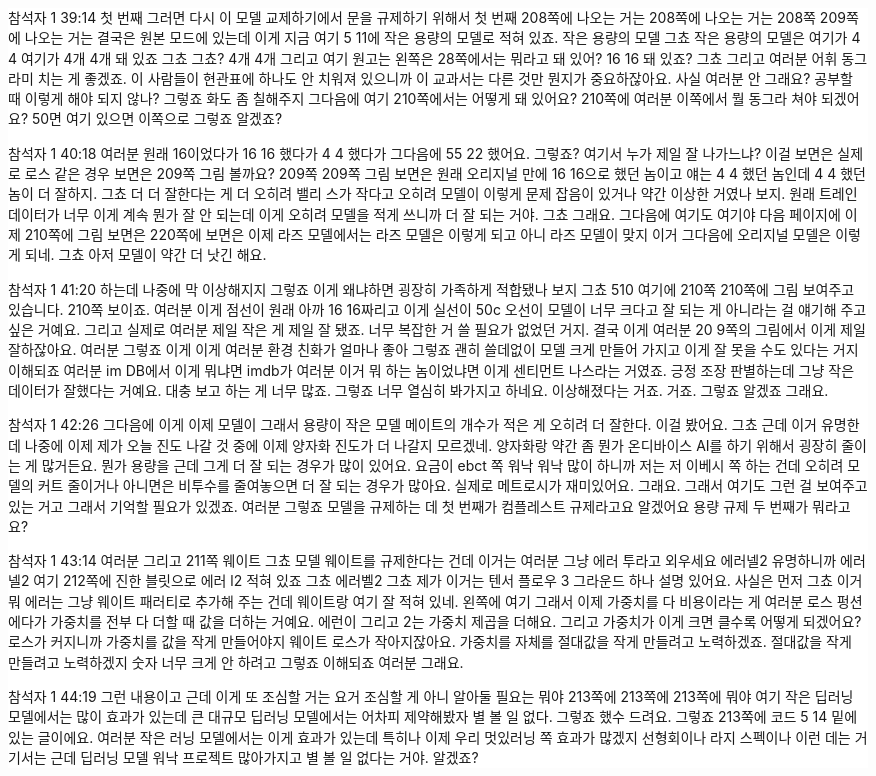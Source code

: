 참석자 1 39:14
첫 번째 그러면 다시 이 모델 교제하기에서 문을 규제하기 위해서 첫 번째 208쪽에 나오는 거는 208쪽에 나오는 거는 208쪽 209쪽에 나오는 거는 결국은 원본 모드에 있는데 이게 지금 여기 5 11에 작은 용량의 모델로 적혀 있죠.
작은 용량의 모델 그쵸 작은 용량의 모델은 여기가 4 4 여기가 4개 4개 돼 있죠 그쵸 그쵸?
4개 4개 그리고 여기 원고는 왼쪽은 28쪽에서는 뭐라고 돼 있어?
16 16 돼 있죠? 그쵸 그리고 여러분 어휘 동그라미 치는 게 좋겠죠.
이 사람들이 현관표에 하나도 안 치워져 있으니까 이 교과서는 다른 것만 뭔지가 중요하잖아요.
사실 여러분 안 그래요? 공부할 때 이렇게 해야 되지 않나?
그렇죠 화도 좀 칠해주지 그다음에 여기 210쪽에서는 어떻게 돼 있어요?
210쪽에 여러분 이쪽에서 뭘 동그라 쳐야 되겠어요?
50면 여기 있으면 이쪽으로 그렇죠 알겠죠?

참석자 1 40:18
여러분 원래 16이었다가 16 16 했다가 4 4 했다가 그다음에 55 22 했어요.
그렇죠? 여기서 누가 제일 잘 나가느냐? 이걸 보면은 실제로 로스 같은 경우 보면은 209쪽 그림 볼까요?
209쪽 209쪽 그림 보면은 원래 오리지널 만에 16 16으로 했던 놈이고 얘는 4 4 했던 놈인데 4 4 했던 놈이 더 잘하지.
그쵸 더 더 잘한다는 게 더 오히려 밸리 스가 작다고 오히려 모델이 이렇게 문제 잡음이 있거나 약간 이상한 거였나 보지.
원래 트레인 데이터가 너무 이게 계속 뭔가 잘 안 되는데 이게 오히려 모델을 적게 쓰니까 더 잘 되는 거야.
그쵸 그래요. 그다음에 여기도 여기야 다음 페이지에 이제 210쪽에 그림 보면은 220쪽에 보면은 이제 라즈 모델에서는 라즈 모델은 이렇게 되고 아니 라즈 모델이 맞지 이거 그다음에 오리지널 모델은 이렇게 되네.
그쵸 아저 모델이 약간 더 낫긴 해요.

참석자 1 41:20
하는데 나중에 막 이상해지지 그렇죠 이게 왜냐하면 굉장히 가족하게 적합됐나 보지 그쵸 510 여기에 210쪽 210쪽에 그림 보여주고 있습니다.
210쪽 보이죠. 여러분 이게 점선이 원래 아까 16 16짜리고 이게 실선이 50c 오선이 모델이 너무 크다고 잘 되는 게 아니라는 걸 얘기해 주고 싶은 거예요.
그리고 실제로 여러분 제일 작은 게 제일 잘 됐죠. 너무 복잡한 거 쓸 필요가 없었던 거지.
결국 이게 여러분 20 9쪽의 그림에서 이게 제일 잘하잖아요.
여러분 그렇죠 이게 이게 여러분 환경 친화가 얼마나 좋아 그렇죠 괜히 쓸데없이 모델 크게 만들어 가지고 이게 잘 못을 수도 있다는 거지 이해되죠 여러분 im DB에서 이게 뭐냐면 imdb가 여러분 이거 뭐 하는 놈이었냐면 이게 센티먼트 나스라는 거였죠.
긍정 조장 판별하는데 그냥 작은 데이터가 잘했다는 거예요.
대충 보고 하는 게 너무 많죠. 그렇죠 너무 열심히 봐가지고 하네요.
이상해졌다는 거죠. 거죠. 그렇죠 알겠죠 그래요.

참석자 1 42:26
그다음에 이게 이제 모델이 그래서 용량이 작은 모델 메이트의 개수가 적은 게 오히려 더 잘한다.
이걸 봤어요. 그쵸 근데 이거 유명한데 나중에 이제 제가 오늘 진도 나갈 것 중에 이제 양자화 진도가 더 나갈지 모르겠네.
양자화랑 약간 좀 뭔가 온디바이스 AI를 하기 위해서 굉장히 줄이는 게 많거든요.
뭔가 용량을 근데 그게 더 잘 되는 경우가 많이 있어요.
요금이 ebct 쪽 워낙 워낙 많이 하니까 저는 저 이베시 쪽 하는 건데 오히려 모델의 커트 줄이거나 아니면은 비투수를 줄여놓으면 더 잘 되는 경우가 많아요.
실제로 메트로시가 재미있어요. 그래요. 그래서 여기도 그런 걸 보여주고 있는 거고 그래서 기억할 필요가 있겠죠.
여러분 그렇죠 모델을 규제하는 데 첫 번째가 컴플레스트 규제라고요 알겠어요 용량 규제 두 번째가 뭐라고요?

참석자 1 43:14
여러분 그리고 211쪽 웨이트 그쵸 모델 웨이트를 규제한다는 건데 이거는 여러분 그냥 에러 투라고 외우세요 에러넬2 유명하니까 에러넬2 여기 212쪽에 진한 블릿으로 에러 l2 적혀 있죠 그쵸 에러벨2 그쵸 제가 이거는 텐서 플로우 3 그라운드 하나 설명 있어요.
사실은 먼저 그쵸 이거 뭐 에러는 그냥 웨이트 패러티로 추가해 주는 건데 웨이트랑 여기 잘 적혀 있네.
왼쪽에 여기 그래서 이제 가중치를 다 비용이라는 게 여러분 로스 펑션에다가 가중치를 전부 다 더할 때 값을 더하는 거예요.
에런이 그리고 2는 가중치 제곱을 더해요. 그리고 가중치가 이게 크면 클수록 어떻게 되겠어요?
로스가 커지니까 가중치를 값을 작게 만들어야지 웨이트 로스가 작아지잖아요.
가중치를 자체를 절대값을 작게 만들려고 노력하겠죠.
절대값을 작게 만들려고 노력하겠지 숫자 너무 크게 안 하려고 그렇죠 이해되죠 여러분 그래요.

참석자 1 44:19
그런 내용이고 근데 이게 또 조심할 거는 요거 조심할 게 아니 알아둘 필요는 뭐야 213쪽에 213쪽에 213쪽에 뭐야 여기 작은 딥러닝 모델에서는 많이 효과가 있는데 큰 대규모 딥러닝 모델에서는 어차피 제약해봤자 별 볼 일 없다.
그렇죠 했수 드려요. 그렇죠 213쪽에 코드 5 14 밑에 있는 글이에요.
여러분 작은 러닝 모델에서는 이게 효과가 있는데 특히나 이제 우리 멋있러닝 쪽 효과가 많겠지 선형회이나 라지 스펙이나 이런 데는 거기서는 근데 딥러닝 모델 워낙 프로젝트 많아가지고 별 볼 일 없다는 거야.
알겠죠?
